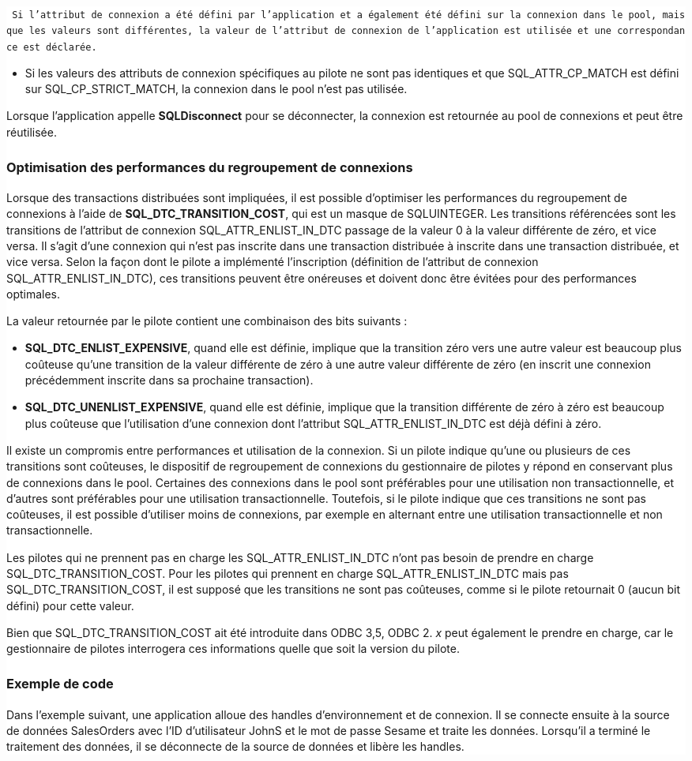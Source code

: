      Si l’attribut de connexion a été défini par l’application et a également été défini sur la connexion dans le pool, mais que les valeurs sont différentes, la valeur de l’attribut de connexion de l’application est utilisée et une correspondance est déclarée.  
  
-   Si les valeurs des attributs de connexion spécifiques au pilote ne sont pas identiques et que SQL_ATTR_CP_MATCH est défini sur SQL_CP_STRICT_MATCH, la connexion dans le pool n’est pas utilisée.  
  
 Lorsque l’application appelle **SQLDisconnect** pour se déconnecter, la connexion est retournée au pool de connexions et peut être réutilisée.  
  
### <a name="optimizing-connection-pooling-performance"></a>Optimisation des performances du regroupement de connexions  
 Lorsque des transactions distribuées sont impliquées, il est possible d’optimiser les performances du regroupement de connexions à l’aide de **SQL_DTC_TRANSITION_COST**, qui est un masque de SQLUINTEGER. Les transitions référencées sont les transitions de l’attribut de connexion SQL_ATTR_ENLIST_IN_DTC passage de la valeur 0 à la valeur différente de zéro, et vice versa. Il s’agit d’une connexion qui n’est pas inscrite dans une transaction distribuée à inscrite dans une transaction distribuée, et vice versa. Selon la façon dont le pilote a implémenté l’inscription (définition de l’attribut de connexion SQL_ATTR_ENLIST_IN_DTC), ces transitions peuvent être onéreuses et doivent donc être évitées pour des performances optimales.  
  
 La valeur retournée par le pilote contient une combinaison des bits suivants :  
  
-   **SQL_DTC_ENLIST_EXPENSIVE**, quand elle est définie, implique que la transition zéro vers une autre valeur est beaucoup plus coûteuse qu’une transition de la valeur différente de zéro à une autre valeur différente de zéro (en inscrit une connexion précédemment inscrite dans sa prochaine transaction).  
  
-   **SQL_DTC_UNENLIST_EXPENSIVE**, quand elle est définie, implique que la transition différente de zéro à zéro est beaucoup plus coûteuse que l’utilisation d’une connexion dont l’attribut SQL_ATTR_ENLIST_IN_DTC est déjà défini à zéro.  
  
 Il existe un compromis entre performances et utilisation de la connexion. Si un pilote indique qu’une ou plusieurs de ces transitions sont coûteuses, le dispositif de regroupement de connexions du gestionnaire de pilotes y répond en conservant plus de connexions dans le pool. Certaines des connexions dans le pool sont préférables pour une utilisation non transactionnelle, et d’autres sont préférables pour une utilisation transactionnelle. Toutefois, si le pilote indique que ces transitions ne sont pas coûteuses, il est possible d’utiliser moins de connexions, par exemple en alternant entre une utilisation transactionnelle et non transactionnelle.  
  
 Les pilotes qui ne prennent pas en charge les SQL_ATTR_ENLIST_IN_DTC n’ont pas besoin de prendre en charge SQL_DTC_TRANSITION_COST. Pour les pilotes qui prennent en charge SQL_ATTR_ENLIST_IN_DTC mais pas SQL_DTC_TRANSITION_COST, il est supposé que les transitions ne sont pas coûteuses, comme si le pilote retournait 0 (aucun bit défini) pour cette valeur.  
  
 Bien que SQL_DTC_TRANSITION_COST ait été introduite dans ODBC 3,5, ODBC 2. *x* peut également le prendre en charge, car le gestionnaire de pilotes interrogera ces informations quelle que soit la version du pilote.  
  
### <a name="code-example"></a>Exemple de code  
 Dans l’exemple suivant, une application alloue des handles d’environnement et de connexion. Il se connecte ensuite à la source de données SalesOrders avec l’ID d’utilisateur JohnS et le mot de passe Sesame et traite les données. Lorsqu’il a terminé le traitement des données, il se déconnecte de la source de données et libère les handles.  
  